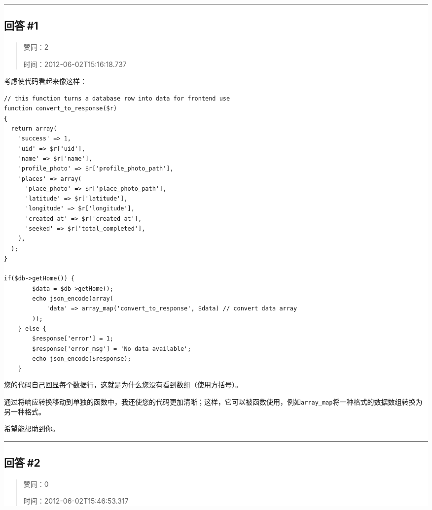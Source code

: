 ```
```

* * *

## 回答 #1

> 赞同：2
> 
> 时间：2012-06-02T15:16:18.737

考虑使代码看起来像这样：

```
// this function turns a database row into data for frontend use
function convert_to_response($r)
{
  return array(
    'success' => 1,
    'uid' => $r['uid'],
    'name' => $r['name'],
    'profile_photo' => $r['profile_photo_path'],
    'places' => array(
      'place_photo' => $r['place_photo_path'],
      'latitude' => $r['latitude'],
      'longitude' => $r['longitude'],
      'created_at' => $r['created_at'],
      'seeked' => $r['total_completed'],
    ),
  );
}

if($db->getHome()) {
        $data = $db->getHome();
        echo json_encode(array(
            'data' => array_map('convert_to_response', $data) // convert data array
        ));
    } else {
        $response['error'] = 1;
        $response['error_msg'] = 'No data available';
        echo json_encode($response);
    } 
```

您的代码自己回显每个数据行，这就是为什么您没有看到数组（使用方括号）。

通过将响应转换移动到单独的函数中，我还使您的代码更加清晰；这样，它可以被函数使用，例如`array_map`将一种格式的数据数组转换为另一种格式。

希望能帮助到你。

* * *

## 回答 #2

> 赞同：0
> 
> 时间：2012-06-02T15:46:53.317
